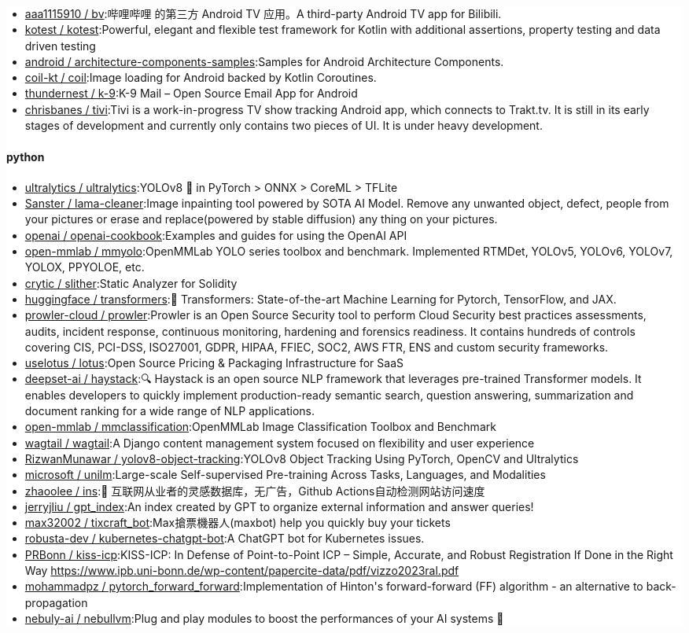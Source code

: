 * [aaa1115910 / bv](https://github.com/aaa1115910/bv):哔哩哔哩 的第三方 Android TV 应用。A third-party Android TV app for Bilibili.
* [kotest / kotest](https://github.com/kotest/kotest):Powerful, elegant and flexible test framework for Kotlin with additional assertions, property testing and data driven testing
* [android / architecture-components-samples](https://github.com/android/architecture-components-samples):Samples for Android Architecture Components.
* [coil-kt / coil](https://github.com/coil-kt/coil):Image loading for Android backed by Kotlin Coroutines.
* [thundernest / k-9](https://github.com/thundernest/k-9):K-9 Mail – Open Source Email App for Android
* [chrisbanes / tivi](https://github.com/chrisbanes/tivi):Tivi is a work-in-progress TV show tracking Android app, which connects to Trakt.tv. It is still in its early stages of development and currently only contains two pieces of UI. It is under heavy development.

#### python
* [ultralytics / ultralytics](https://github.com/ultralytics/ultralytics):YOLOv8
🚀
in PyTorch > ONNX > CoreML > TFLite
* [Sanster / lama-cleaner](https://github.com/Sanster/lama-cleaner):Image inpainting tool powered by SOTA AI Model. Remove any unwanted object, defect, people from your pictures or erase and replace(powered by stable diffusion) any thing on your pictures.
* [openai / openai-cookbook](https://github.com/openai/openai-cookbook):Examples and guides for using the OpenAI API
* [open-mmlab / mmyolo](https://github.com/open-mmlab/mmyolo):OpenMMLab YOLO series toolbox and benchmark. Implemented RTMDet, YOLOv5, YOLOv6, YOLOv7, YOLOX, PPYOLOE, etc.
* [crytic / slither](https://github.com/crytic/slither):Static Analyzer for Solidity
* [huggingface / transformers](https://github.com/huggingface/transformers):🤗
Transformers: State-of-the-art Machine Learning for Pytorch, TensorFlow, and JAX.
* [prowler-cloud / prowler](https://github.com/prowler-cloud/prowler):Prowler is an Open Source Security tool to perform Cloud Security best practices assessments, audits, incident response, continuous monitoring, hardening and forensics readiness. It contains hundreds of controls covering CIS, PCI-DSS, ISO27001, GDPR, HIPAA, FFIEC, SOC2, AWS FTR, ENS and custom security frameworks.
* [uselotus / lotus](https://github.com/uselotus/lotus):Open Source Pricing & Packaging Infrastructure for SaaS
* [deepset-ai / haystack](https://github.com/deepset-ai/haystack):🔍
Haystack is an open source NLP framework that leverages pre-trained Transformer models. It enables developers to quickly implement production-ready semantic search, question answering, summarization and document ranking for a wide range of NLP applications.
* [open-mmlab / mmclassification](https://github.com/open-mmlab/mmclassification):OpenMMLab Image Classification Toolbox and Benchmark
* [wagtail / wagtail](https://github.com/wagtail/wagtail):A Django content management system focused on flexibility and user experience
* [RizwanMunawar / yolov8-object-tracking](https://github.com/RizwanMunawar/yolov8-object-tracking):YOLOv8 Object Tracking Using PyTorch, OpenCV and Ultralytics
* [microsoft / unilm](https://github.com/microsoft/unilm):Large-scale Self-supervised Pre-training Across Tasks, Languages, and Modalities
* [zhaoolee / ins](https://github.com/zhaoolee/ins):🍭
互联网从业者的灵感数据库，无广告，Github Actions自动检测网站访问速度
* [jerryjliu / gpt_index](https://github.com/jerryjliu/gpt_index):An index created by GPT to organize external information and answer queries!
* [max32002 / tixcraft_bot](https://github.com/max32002/tixcraft_bot):Max搶票機器人(maxbot) help you quickly buy your tickets
* [robusta-dev / kubernetes-chatgpt-bot](https://github.com/robusta-dev/kubernetes-chatgpt-bot):A ChatGPT bot for Kubernetes issues.
* [PRBonn / kiss-icp](https://github.com/PRBonn/kiss-icp):KISS-ICP: In Defense of Point-to-Point ICP – Simple, Accurate, and Robust Registration If Done in the Right Way https://www.ipb.uni-bonn.de/wp-content/papercite-data/pdf/vizzo2023ral.pdf
* [mohammadpz / pytorch_forward_forward](https://github.com/mohammadpz/pytorch_forward_forward):Implementation of Hinton's forward-forward (FF) algorithm - an alternative to back-propagation
* [nebuly-ai / nebullvm](https://github.com/nebuly-ai/nebullvm):Plug and play modules to boost the performances of your AI systems
🚀